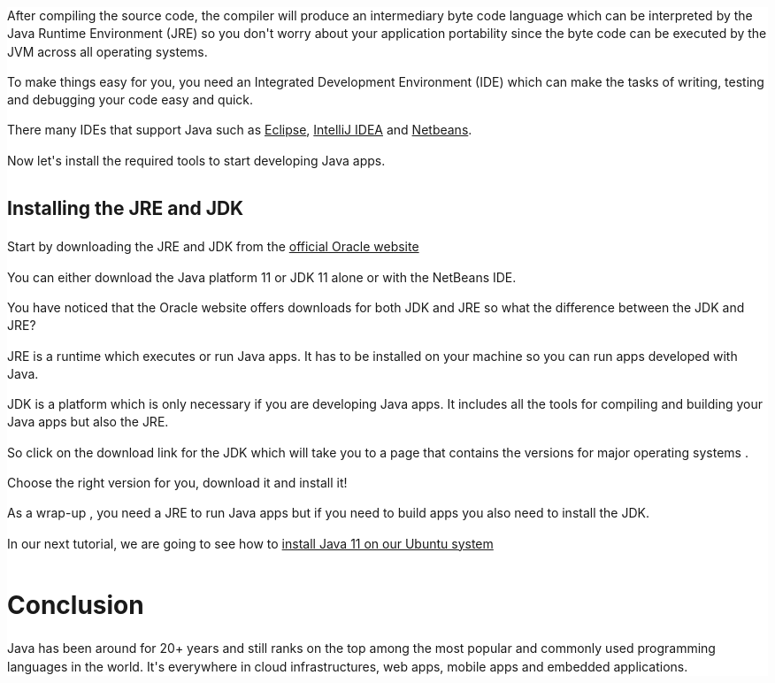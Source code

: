 After compiling the source code, the compiler will produce an intermediary byte code language which can be interpreted by the Java Runtime Environment (JRE) so you don't worry about your application portability since the byte code can be executed by the JVM across all operating systems.

To make things easy for you, you need an Integrated Development Environment (IDE) which can make the tasks of writing, testing and debugging your code easy and quick. 

There many IDEs that support Java such as [Eclipse](https://www.eclipse.org/), [IntelliJ IDEA](https://www.jetbrains.com/idea/) and [Netbeans](https://netbeans.org/).

Now let's install the required tools to start developing Java apps.

## Installing the JRE and JDK 

Start by downloading the JRE and JDK from the [official Oracle website](http://www.oracle.com/technetwork/java/javase/downloads/index.html)

You can either download the Java platform 11 or JDK 11 alone or with the NetBeans IDE.

You have noticed that the Oracle website offers downloads for both JDK and JRE so what the difference 
between the JDK and JRE?

JRE is a runtime which executes or run Java apps. It has to be installed on your machine so you can run apps developed with Java.

JDK is a platform which is only necessary if you are developing Java apps. It includes all the tools for compiling and building your Java apps but also the JRE.

So click on the download link for the JDK which will take you to a page that contains the versions for major operating systems .

Choose the right version for you, download it and install it!

As a wrap-up , you need a JRE to run Java apps but if you need to build apps you also need to install the JDK.

In our next tutorial, we are going to see how to [install Java 11 on our Ubuntu system](https://www.techiediaries.com/ubuntu-install-oracle-java)

# Conclusion

Java has been around for 20+ years and still ranks on the top among the most popular and commonly used programming languages 
in the world. It's everywhere in cloud infrastructures, web apps, mobile apps and embedded applications.



